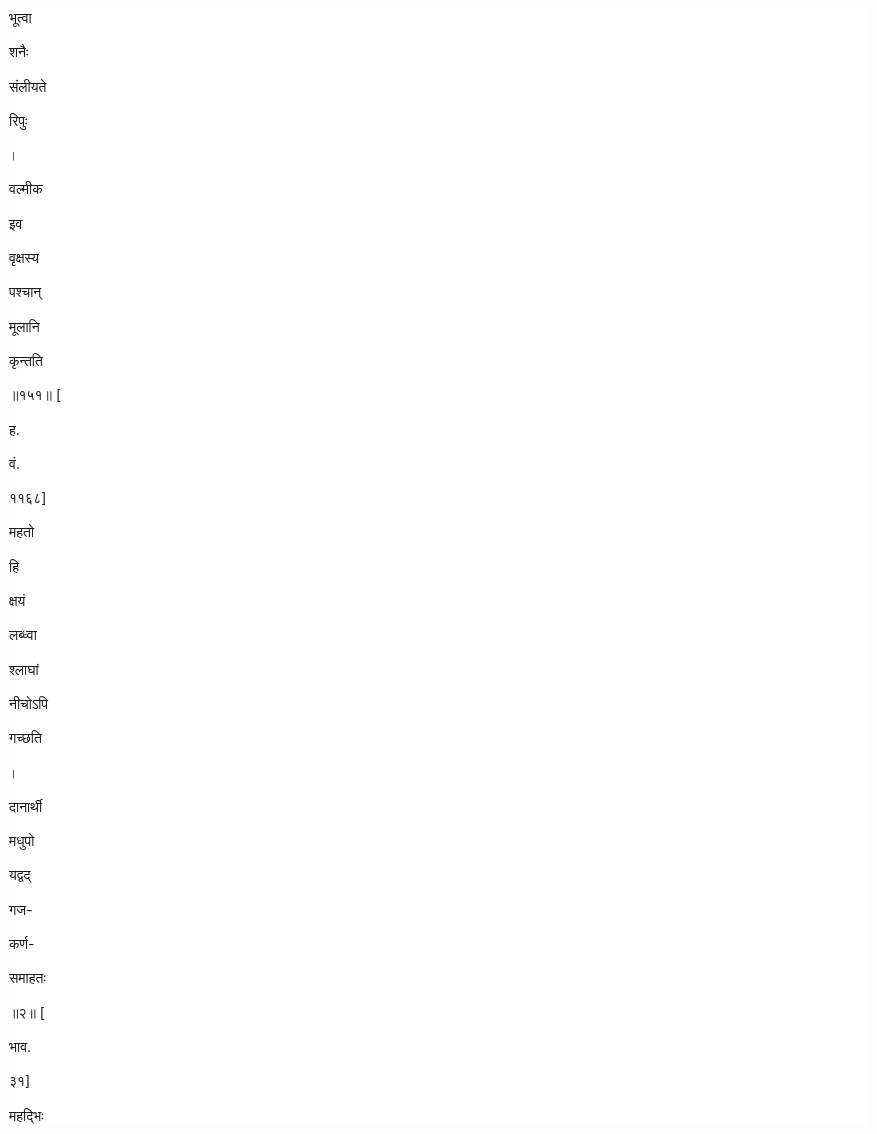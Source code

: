 भूत्वा

शनैः

संलीयते

रिपुः

।  

वल्मीक

इव

वृक्षस्य

पश्चान्

मूलानि

कृन्तति

॥१५१॥ \[

ह.

वं.

११६८\]

महतो

हि

क्षयं

लब्ध्वा

श्लाघां

नीचोऽपि

गच्छति

।  

दानार्थी

मधुपो

यद्वद्

गज-

कर्ण-

समाहतः

॥२॥ \[

भाव.

३१\]

महद्भिः
